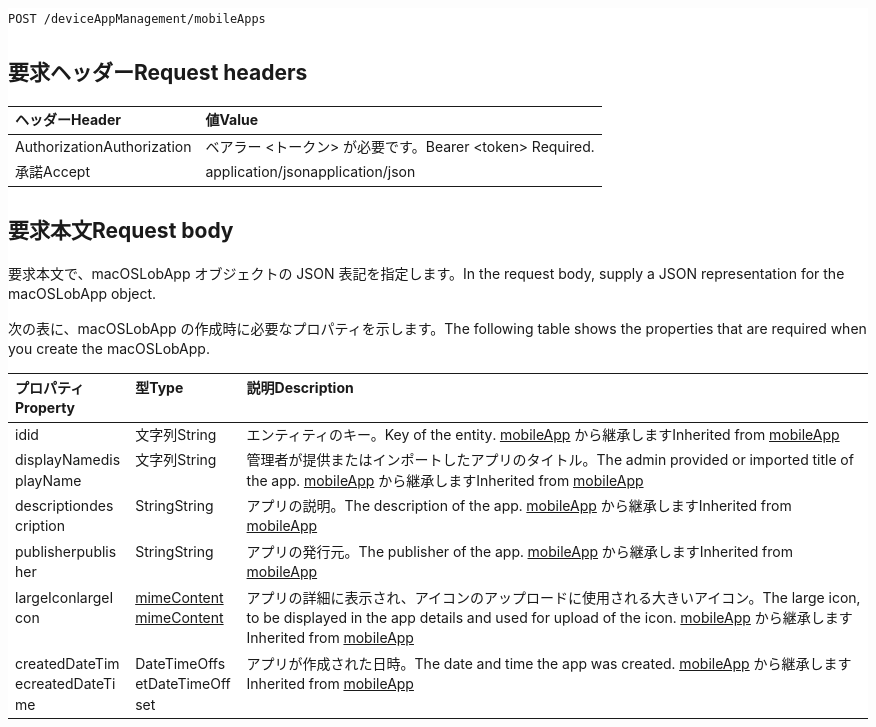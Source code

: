 ``` http
POST /deviceAppManagement/mobileApps
```

## <a name="request-headers"></a><span data-ttu-id="6472c-119">要求ヘッダー</span><span class="sxs-lookup"><span data-stu-id="6472c-119">Request headers</span></span>
|<span data-ttu-id="6472c-120">ヘッダー</span><span class="sxs-lookup"><span data-stu-id="6472c-120">Header</span></span>|<span data-ttu-id="6472c-121">値</span><span class="sxs-lookup"><span data-stu-id="6472c-121">Value</span></span>|
|:---|:---|
|<span data-ttu-id="6472c-122">Authorization</span><span class="sxs-lookup"><span data-stu-id="6472c-122">Authorization</span></span>|<span data-ttu-id="6472c-123">ベアラー &lt;トークン&gt; が必要です。</span><span class="sxs-lookup"><span data-stu-id="6472c-123">Bearer &lt;token&gt; Required.</span></span>|
|<span data-ttu-id="6472c-124">承諾</span><span class="sxs-lookup"><span data-stu-id="6472c-124">Accept</span></span>|<span data-ttu-id="6472c-125">application/json</span><span class="sxs-lookup"><span data-stu-id="6472c-125">application/json</span></span>|

## <a name="request-body"></a><span data-ttu-id="6472c-126">要求本文</span><span class="sxs-lookup"><span data-stu-id="6472c-126">Request body</span></span>
<span data-ttu-id="6472c-127">要求本文で、macOSLobApp オブジェクトの JSON 表記を指定します。</span><span class="sxs-lookup"><span data-stu-id="6472c-127">In the request body, supply a JSON representation for the macOSLobApp object.</span></span>

<span data-ttu-id="6472c-128">次の表に、macOSLobApp の作成時に必要なプロパティを示します。</span><span class="sxs-lookup"><span data-stu-id="6472c-128">The following table shows the properties that are required when you create the macOSLobApp.</span></span>

|<span data-ttu-id="6472c-129">プロパティ</span><span class="sxs-lookup"><span data-stu-id="6472c-129">Property</span></span>|<span data-ttu-id="6472c-130">型</span><span class="sxs-lookup"><span data-stu-id="6472c-130">Type</span></span>|<span data-ttu-id="6472c-131">説明</span><span class="sxs-lookup"><span data-stu-id="6472c-131">Description</span></span>|
|:---|:---|:---|
|<span data-ttu-id="6472c-132">id</span><span class="sxs-lookup"><span data-stu-id="6472c-132">id</span></span>|<span data-ttu-id="6472c-133">文字列</span><span class="sxs-lookup"><span data-stu-id="6472c-133">String</span></span>|<span data-ttu-id="6472c-134">エンティティのキー。</span><span class="sxs-lookup"><span data-stu-id="6472c-134">Key of the entity.</span></span> <span data-ttu-id="6472c-135">[mobileApp](../resources/intune-apps-mobileapp.md) から継承します</span><span class="sxs-lookup"><span data-stu-id="6472c-135">Inherited from [mobileApp](../resources/intune-apps-mobileapp.md)</span></span>|
|<span data-ttu-id="6472c-136">displayName</span><span class="sxs-lookup"><span data-stu-id="6472c-136">displayName</span></span>|<span data-ttu-id="6472c-137">文字列</span><span class="sxs-lookup"><span data-stu-id="6472c-137">String</span></span>|<span data-ttu-id="6472c-138">管理者が提供またはインポートしたアプリのタイトル。</span><span class="sxs-lookup"><span data-stu-id="6472c-138">The admin provided or imported title of the app.</span></span> <span data-ttu-id="6472c-139">[mobileApp](../resources/intune-apps-mobileapp.md) から継承します</span><span class="sxs-lookup"><span data-stu-id="6472c-139">Inherited from [mobileApp](../resources/intune-apps-mobileapp.md)</span></span>|
|<span data-ttu-id="6472c-140">description</span><span class="sxs-lookup"><span data-stu-id="6472c-140">description</span></span>|<span data-ttu-id="6472c-141">String</span><span class="sxs-lookup"><span data-stu-id="6472c-141">String</span></span>|<span data-ttu-id="6472c-142">アプリの説明。</span><span class="sxs-lookup"><span data-stu-id="6472c-142">The description of the app.</span></span> <span data-ttu-id="6472c-143">[mobileApp](../resources/intune-apps-mobileapp.md) から継承します</span><span class="sxs-lookup"><span data-stu-id="6472c-143">Inherited from [mobileApp](../resources/intune-apps-mobileapp.md)</span></span>|
|<span data-ttu-id="6472c-144">publisher</span><span class="sxs-lookup"><span data-stu-id="6472c-144">publisher</span></span>|<span data-ttu-id="6472c-145">String</span><span class="sxs-lookup"><span data-stu-id="6472c-145">String</span></span>|<span data-ttu-id="6472c-146">アプリの発行元。</span><span class="sxs-lookup"><span data-stu-id="6472c-146">The publisher of the app.</span></span> <span data-ttu-id="6472c-147">[mobileApp](../resources/intune-apps-mobileapp.md) から継承します</span><span class="sxs-lookup"><span data-stu-id="6472c-147">Inherited from [mobileApp](../resources/intune-apps-mobileapp.md)</span></span>|
|<span data-ttu-id="6472c-148">largeIcon</span><span class="sxs-lookup"><span data-stu-id="6472c-148">largeIcon</span></span>|[<span data-ttu-id="6472c-149">mimeContent</span><span class="sxs-lookup"><span data-stu-id="6472c-149">mimeContent</span></span>](../resources/intune-shared-mimecontent.md)|<span data-ttu-id="6472c-150">アプリの詳細に表示され、アイコンのアップロードに使用される大きいアイコン。</span><span class="sxs-lookup"><span data-stu-id="6472c-150">The large icon, to be displayed in the app details and used for upload of the icon.</span></span> <span data-ttu-id="6472c-151">[mobileApp](../resources/intune-apps-mobileapp.md) から継承します</span><span class="sxs-lookup"><span data-stu-id="6472c-151">Inherited from [mobileApp](../resources/intune-apps-mobileapp.md)</span></span>|
|<span data-ttu-id="6472c-152">createdDateTime</span><span class="sxs-lookup"><span data-stu-id="6472c-152">createdDateTime</span></span>|<span data-ttu-id="6472c-153">DateTimeOffset</span><span class="sxs-lookup"><span data-stu-id="6472c-153">DateTimeOffset</span></span>|<span data-ttu-id="6472c-154">アプリが作成された日時。</span><span class="sxs-lookup"><span data-stu-id="6472c-154">The date and time the app was created.</span></span> <span data-ttu-id="6472c-155">[mobileApp](../resources/intune-apps-mobileapp.md) から継承します</span><span class="sxs-lookup"><span data-stu-id="6472c-155">Inherited from [mobileApp](../resources/intune-apps-mobileapp.md)</span></span>|